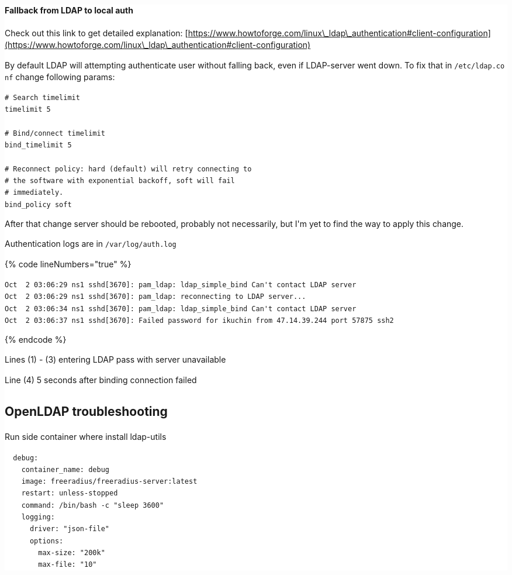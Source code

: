 #### Fallback from LDAP to local auth

Check out this link to get detailed explanation: [https://www.howtoforge.com/linux\_ldap\_authentication#client-configuration](https://www.howtoforge.com/linux\_ldap\_authentication#client-configuration)

By default LDAP will attempting authenticate user without falling back, even if LDAP-server went down. To fix that in `/etc/ldap.conf` change following params:

```
# Search timelimit
timelimit 5

# Bind/connect timelimit
bind_timelimit 5

# Reconnect policy: hard (default) will retry connecting to
# the software with exponential backoff, soft will fail
# immediately.
bind_policy soft
```

After that change server should be rebooted, probably not necessarily, but I'm yet to find the way to apply this change.

Authentication logs are in `/var/log/auth.log`

{% code lineNumbers="true" %}
```
Oct  2 03:06:29 ns1 sshd[3670]: pam_ldap: ldap_simple_bind Can't contact LDAP server
Oct  2 03:06:29 ns1 sshd[3670]: pam_ldap: reconnecting to LDAP server...
Oct  2 03:06:34 ns1 sshd[3670]: pam_ldap: ldap_simple_bind Can't contact LDAP server
Oct  2 03:06:37 ns1 sshd[3670]: Failed password for ikuchin from 47.14.39.244 port 57875 ssh2
```
{% endcode %}

Lines (1) - (3) entering LDAP pass with server unavailable

Line (4) 5 seconds after binding connection failed

## OpenLDAP troubleshooting

Run side container where install ldap-utils

```
  debug:
    container_name: debug
    image: freeradius/freeradius-server:latest
    restart: unless-stopped
    command: /bin/bash -c "sleep 3600"
    logging:
      driver: "json-file"
      options:
        max-size: "200k"
        max-file: "10"

```
